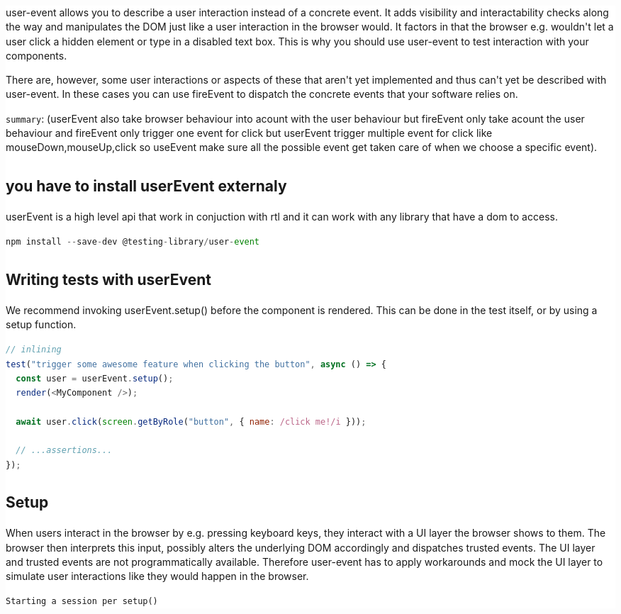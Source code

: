user-event allows you to describe a user interaction instead of a concrete
event. It adds visibility and interactability checks along the way and
manipulates the DOM just like a user interaction in the browser would. It
factors in that the browser e.g. wouldn't let a user click a hidden element or
type in a disabled text box. This is why you should use user-event to test
interaction with your components.

There are, however, some user interactions or aspects of these that aren't yet
implemented and thus can't yet be described with user-event. In these cases you
can use fireEvent to dispatch the concrete events that your software relies on.

`summary`: (userEvent also take browser behaviour into acount with the user
behaviour but fireEvent only take acount the user behaviour and fireEvent only
trigger one event for click but userEvent trigger multiple event for click like
mouseDown,mouseUp,click so useEvent make sure all the possible event get taken
care of when we choose a specific event).

## you have to install userEvent externaly

userEvent is a high level api that work in conjuction with rtl and it can work
with any library that have a dom to access.

```js
npm install --save-dev @testing-library/user-event
```

## Writing tests with userEvent

We recommend invoking userEvent.setup() before the component is rendered. This
can be done in the test itself, or by using a setup function.

```js
// inlining
test("trigger some awesome feature when clicking the button", async () => {
  const user = userEvent.setup();
  render(<MyComponent />);

  await user.click(screen.getByRole("button", { name: /click me!/i }));

  // ...assertions...
});
```

## Setup

When users interact in the browser by e.g. pressing keyboard keys, they interact
with a UI layer the browser shows to them. The browser then interprets this
input, possibly alters the underlying DOM accordingly and dispatches trusted
events. The UI layer and trusted events are not programmatically available.
Therefore user-event has to apply workarounds and mock the UI layer to simulate
user interactions like they would happen in the browser.

`Starting a session per setup()`
